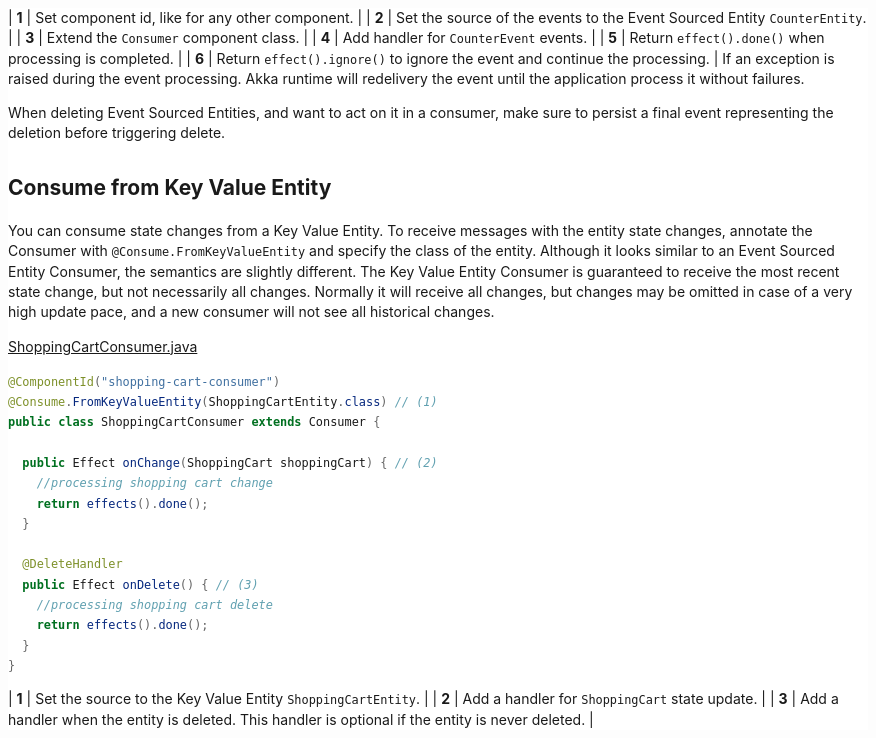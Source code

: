| **1** | Set component id, like for any other component. |
| **2** | Set the source of the events to the Event Sourced Entity `CounterEntity`. |
| **3** | Extend the `Consumer` component class. |
| **4** | Add handler for `CounterEvent` events. |
| **5** | Return `effect().done()` when processing is completed. |
| **6** | Return `effect().ignore()` to ignore the event and continue the processing. |
If an exception is raised during the event processing. Akka runtime will redelivery the event until the application process it without failures.

When deleting Event Sourced Entities, and want to act on it in a consumer, make sure to persist a final event representing
the deletion before triggering delete.

## <a href="about:blank#_consume_from_key_value_entity"></a> Consume from Key Value Entity

You can consume state changes from a Key Value Entity. To receive messages with the entity state changes, annotate the Consumer with `@Consume.FromKeyValueEntity` and specify the class of the entity. Although it looks similar to an Event Sourced Entity Consumer, the semantics are slightly different. The Key Value Entity Consumer is guaranteed to receive the most recent state change, but not necessarily all changes. Normally it will receive all changes, but changes may be omitted in case of a very high update pace, and a new consumer will not see all historical changes.

[ShoppingCartConsumer.java](https://github.com/akka/akka-sdk/blob/main/samples/key-value-shopping-cart/src/main/java/com/example/application/ShoppingCartConsumer.java)
```java
@ComponentId("shopping-cart-consumer")
@Consume.FromKeyValueEntity(ShoppingCartEntity.class) // (1)
public class ShoppingCartConsumer extends Consumer {

  public Effect onChange(ShoppingCart shoppingCart) { // (2)
    //processing shopping cart change
    return effects().done();
  }

  @DeleteHandler
  public Effect onDelete() { // (3)
    //processing shopping cart delete
    return effects().done();
  }
}
```

| **1** | Set the source to the Key Value Entity `ShoppingCartEntity`. |
| **2** | Add a handler for `ShoppingCart` state update. |
| **3** | Add a handler when the entity is deleted. This handler is optional if the entity is never deleted. |
